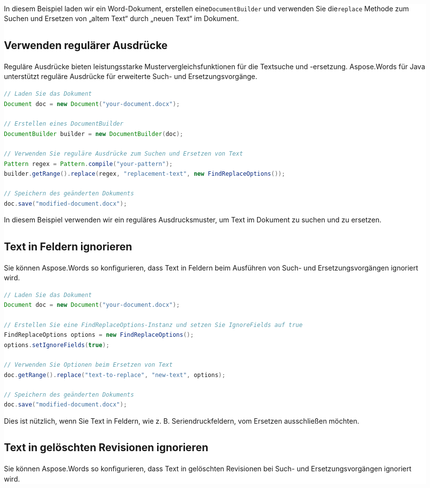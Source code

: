  In diesem Beispiel laden wir ein Word-Dokument, erstellen eine`DocumentBuilder` und verwenden Sie die`replace` Methode zum Suchen und Ersetzen von „altem Text“ durch „neuen Text“ im Dokument.

## Verwenden regulärer Ausdrücke

Reguläre Ausdrücke bieten leistungsstarke Mustervergleichsfunktionen für die Textsuche und -ersetzung. Aspose.Words für Java unterstützt reguläre Ausdrücke für erweiterte Such- und Ersetzungsvorgänge.

```java
// Laden Sie das Dokument
Document doc = new Document("your-document.docx");

// Erstellen eines DocumentBuilder
DocumentBuilder builder = new DocumentBuilder(doc);

// Verwenden Sie reguläre Ausdrücke zum Suchen und Ersetzen von Text
Pattern regex = Pattern.compile("your-pattern");
builder.getRange().replace(regex, "replacement-text", new FindReplaceOptions());

// Speichern des geänderten Dokuments
doc.save("modified-document.docx");
```

In diesem Beispiel verwenden wir ein reguläres Ausdrucksmuster, um Text im Dokument zu suchen und zu ersetzen.

## Text in Feldern ignorieren

Sie können Aspose.Words so konfigurieren, dass Text in Feldern beim Ausführen von Such- und Ersetzungsvorgängen ignoriert wird.

```java
// Laden Sie das Dokument
Document doc = new Document("your-document.docx");

// Erstellen Sie eine FindReplaceOptions-Instanz und setzen Sie IgnoreFields auf true
FindReplaceOptions options = new FindReplaceOptions();
options.setIgnoreFields(true);

// Verwenden Sie Optionen beim Ersetzen von Text
doc.getRange().replace("text-to-replace", "new-text", options);

// Speichern des geänderten Dokuments
doc.save("modified-document.docx");
```

Dies ist nützlich, wenn Sie Text in Feldern, wie z. B. Seriendruckfeldern, vom Ersetzen ausschließen möchten.

## Text in gelöschten Revisionen ignorieren

Sie können Aspose.Words so konfigurieren, dass Text in gelöschten Revisionen bei Such- und Ersetzungsvorgängen ignoriert wird.

